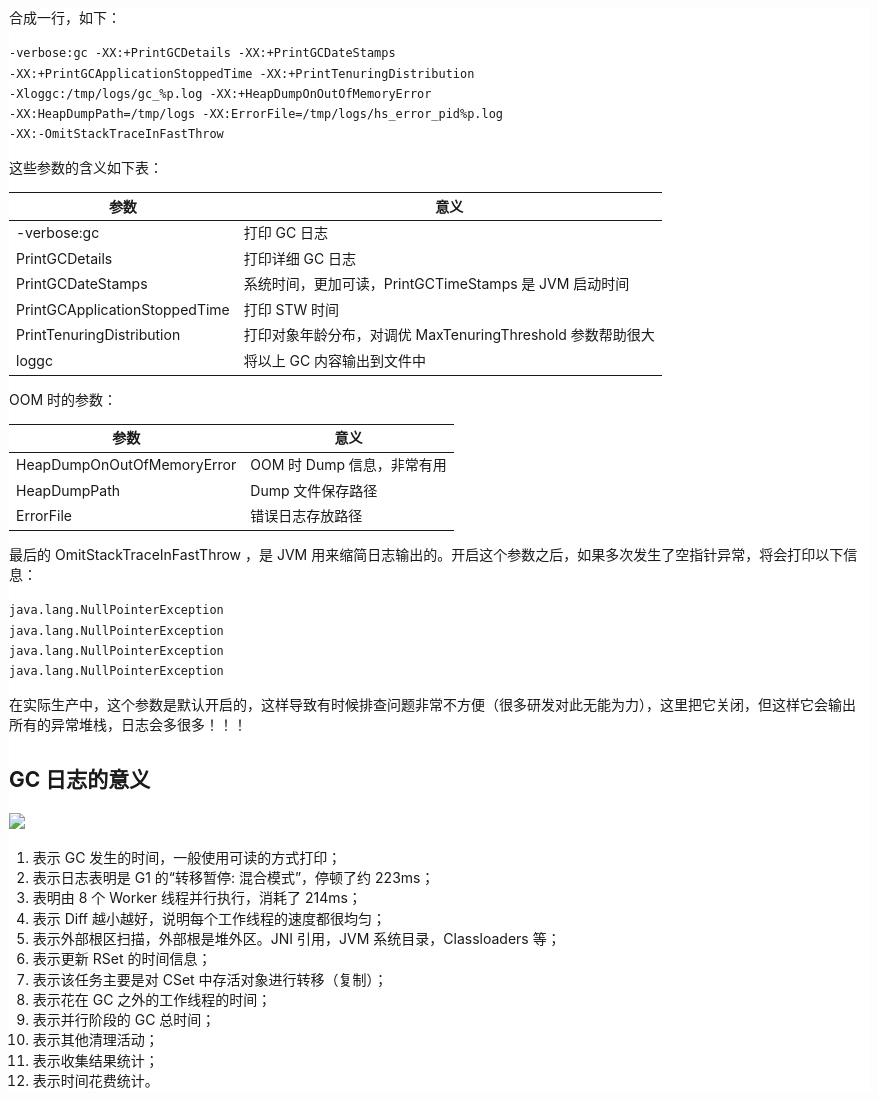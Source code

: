 合成一行，如下：

```shell
-verbose:gc -XX:+PrintGCDetails -XX:+PrintGCDateStamps 
-XX:+PrintGCApplicationStoppedTime -XX:+PrintTenuringDistribution 
-Xloggc:/tmp/logs/gc_%p.log -XX:+HeapDumpOnOutOfMemoryError 
-XX:HeapDumpPath=/tmp/logs -XX:ErrorFile=/tmp/logs/hs_error_pid%p.log 
-XX:-OmitStackTraceInFastThrow
```

这些参数的含义如下表：

| 参数                          | 意义                                                       |
| ----------------------------- | ---------------------------------------------------------- |
| -verbose:gc                   | 打印 GC 日志                                               |
| PrintGCDetails                | 打印详细 GC 日志                                           |
| PrintGCDateStamps             | 系统时间，更加可读，PrintGCTimeStamps 是 JVM 启动时间      |
| PrintGCApplicationStoppedTime | 打印 STW 时间                                              |
| PrintTenuringDistribution     | 打印对象年龄分布，对调优 MaxTenuringThreshold 参数帮助很大 |
| loggc                         | 将以上 GC 内容输出到文件中                                 |

OOM 时的参数：

| 参数                       | 意义                       |
| -------------------------- | -------------------------- |
| HeapDumpOnOutOfMemoryError | OOM 时 Dump 信息，非常有用 |
| HeapDumpPath               | Dump 文件保存路径          |
| ErrorFile                  | 错误日志存放路径           |

最后的 OmitStackTraceInFastThrow ，是 JVM 用来缩简日志输出的。开启这个参数之后，如果多次发生了空指针异常，将会打印以下信息：

```
java.lang.NullPointerException
java.lang.NullPointerException
java.lang.NullPointerException
java.lang.NullPointerException
```

在实际生产中，这个参数是默认开启的，这样导致有时候排查问题非常不方便（很多研发对此无能为力），这里把它关闭，但这样它会输出所有的异常堆栈，日志会多很多！！！

## GC 日志的意义

![](https://images.happymaya.cn/assert/java/jvm/jvm-09-03.png)

1. 表示 GC 发生的时间，一般使用可读的方式打印；
2. 表示日志表明是 G1 的“转移暂停: 混合模式”，停顿了约 223ms；
3. 表明由 8 个 Worker 线程并行执行，消耗了 214ms；
4. 表示 Diff 越小越好，说明每个工作线程的速度都很均匀；
5. 表示外部根区扫描，外部根是堆外区。JNI 引用，JVM 系统目录，Classloaders 等；
6. 表示更新 RSet 的时间信息；
7. 表示该任务主要是对 CSet 中存活对象进行转移（复制）；
8. 表示花在 GC 之外的工作线程的时间；
9. 表示并行阶段的 GC 总时间；
10. 表示其他清理活动；
11. 表示收集结果统计；
12. 表示时间花费统计。
